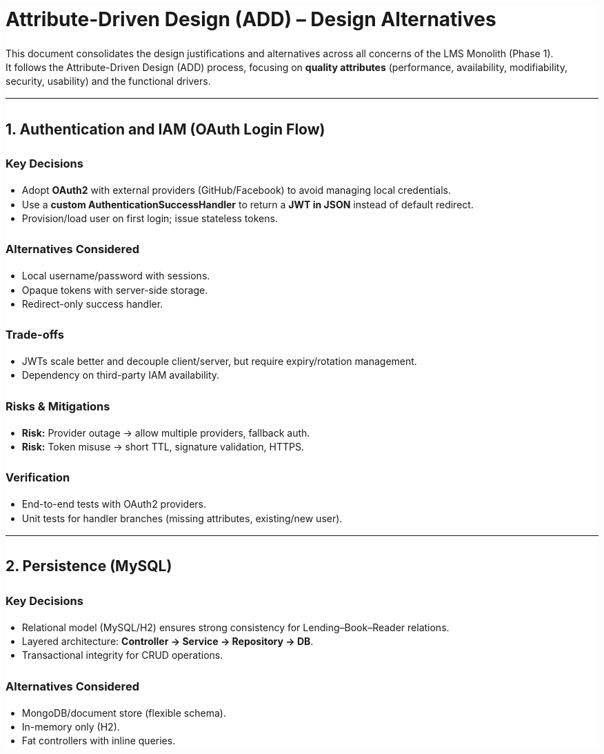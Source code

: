 # Attribute-Driven Design (ADD) – Design Alternatives

This document consolidates the design justifications and alternatives across all concerns of the LMS Monolith (Phase 1).  
It follows the Attribute-Driven Design (ADD) process, focusing on **quality attributes** (performance, availability, modifiability, security, usability) and the functional drivers.

------------------------------------------------------

## 1. Authentication and IAM (OAuth Login Flow)

### Key Decisions
- Adopt **OAuth2** with external providers (GitHub/Facebook) to avoid managing local credentials.
- Use a **custom AuthenticationSuccessHandler** to return a **JWT in JSON** instead of default redirect.
- Provision/load user on first login; issue stateless tokens.

### Alternatives Considered
- Local username/password with sessions.
- Opaque tokens with server-side storage.
- Redirect-only success handler.

### Trade-offs
- JWTs scale better and decouple client/server, but require expiry/rotation management.
- Dependency on third-party IAM availability.

### Risks & Mitigations
- **Risk:** Provider outage → allow multiple providers, fallback auth.
- **Risk:** Token misuse → short TTL, signature validation, HTTPS.

### Verification
- End-to-end tests with OAuth2 providers.
- Unit tests for handler branches (missing attributes, existing/new user).

------------------------------------------------------

## 2. Persistence (MySQL)

### Key Decisions
- Relational model (MySQL/H2) ensures strong consistency for Lending–Book–Reader relations.
- Layered architecture: **Controller → Service → Repository → DB**.
- Transactional integrity for CRUD operations.

### Alternatives Considered
- MongoDB/document store (flexible schema).
- In-memory only (H2).
- Fat controllers with inline queries.
